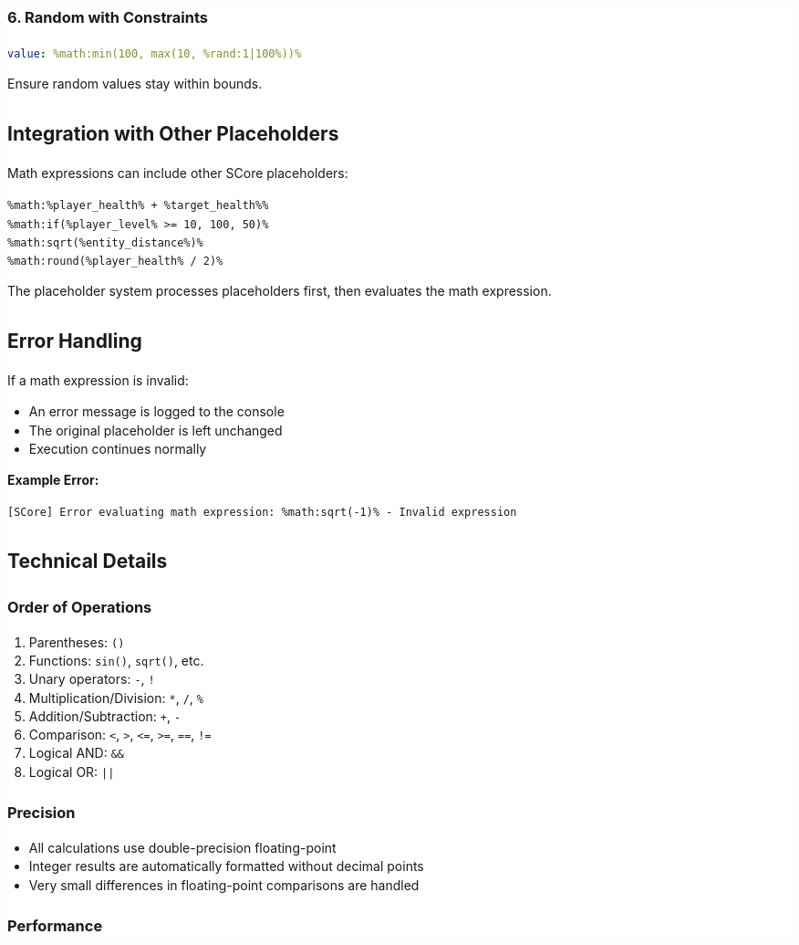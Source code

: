 ### 6. Random with Constraints
```yaml
value: %math:min(100, max(10, %rand:1|100%))%
```
Ensure random values stay within bounds.

## Integration with Other Placeholders

Math expressions can include other SCore placeholders:

```
%math:%player_health% + %target_health%%
%math:if(%player_level% >= 10, 100, 50)%
%math:sqrt(%entity_distance%)%
%math:round(%player_health% / 2)%
```

The placeholder system processes placeholders first, then evaluates the math expression.

## Error Handling

If a math expression is invalid:
- An error message is logged to the console
- The original placeholder is left unchanged
- Execution continues normally

**Example Error:**
```
[SCore] Error evaluating math expression: %math:sqrt(-1)% - Invalid expression
```

## Technical Details

### Order of Operations

1. Parentheses: `()`
2. Functions: `sin()`, `sqrt()`, etc.
3. Unary operators: `-`, `!`
4. Multiplication/Division: `*`, `/`, `%`
5. Addition/Subtraction: `+`, `-`
6. Comparison: `<`, `>`, `<=`, `>=`, `==`, `!=`
7. Logical AND: `&&`
8. Logical OR: `||`

### Precision

- All calculations use double-precision floating-point
- Integer results are automatically formatted without decimal points
- Very small differences in floating-point comparisons are handled

### Performance
